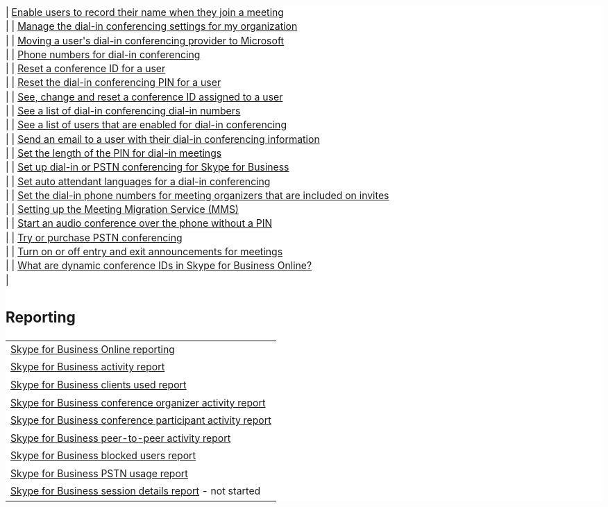 | [Enable users to record their name when they join a meeting](enable-users-to-record-their-name-when-they-join-a-meeting.md) <br/> |
| [Manage the dial-in conferencing settings for my organization](manage-the-dial-in-conferencing-settings-for-my-organization.md) <br/> |
| [Moving a user's dial-in conferencing provider to Microsoft](moving-a-user-s-dial-in-conferencing-provider-to-microsoft.md) <br/> |
| [Phone numbers for dial-in conferencing](phone-numbers-for-dial-in-conferencing.md) <br/> |
| [Reset a conference ID for a user](reset-a-conference-id-for-a-user.md) <br/> |
| [Reset the dial-in conferencing PIN for a user](reset-the-dial-in-conferencing-pin-for-a-user.md) <br/> |
| [See, change and reset a conference ID assigned to a user](see-change-and-reset-a-conference-id-assigned-to-a-user.md) <br/> |
| [See a list of dial-in conferencing dial-in numbers](see-a-list-of-dial-in-conferencing-dial-in-numbers.md) <br/> |
| [See a list of users that are enabled for dial-in conferencing](see-a-list-of-users-that-are-enabled-for-dial-in-conferencing.md) <br/> |
| [Send an email to a user with their dial-in conferencing information](send-an-email-to-a-user-with-their-dial-in-conferencing-information.md) <br/> |
| [Set the length of the PIN for dial-in meetings](set-the-length-of-the-pin-for-dial-in-meetings.md) <br/> |
| [Set up dial-in or PSTN conferencing for Skype for Business](set-up-dial-in-or-pstn-conferencing-for-skype-for-business.md) <br/> |
| [Set auto attendant languages for a dial-in conferencing](set-auto-attendant-languages-for-a-dial-in-conferencing.md) <br/> |
| [Set the dial-in phone numbers for meeting organizers that are included on invites](set-the-dial-in-phone-numbers-for-meeting-organizers-that-are-included-on-invite.md) <br/> |
| [Setting up the Meeting Migration Service (MMS)](setting-up-the-meeting-migration-service-mms.md) <br/> |
| [Start an audio conference over the phone without a PIN](start-an-audio-conference-over-the-phone-without-a-pin.md) <br/> |
| [Try or purchase PSTN conferencing](try-or-purchase-pstn-conferencing.md) <br/> |
| [Turn on or off entry and exit announcements for meetings](turn-on-or-off-entry-and-exit-announcements-for-meetings.md) <br/> |
| [What are dynamic conference IDs in Skype for Business Online?](http://technet.microsoft.com/library/1079d8f9-46cf-4412-b673-dfd366130fd7%28Office.14%29.aspx) <br/> |
   

## Reporting


||
|:-----|
| [Skype for Business Online reporting](skype-for-business-online-reporting.md) <br/> |
| [Skype for Business activity report](skype-for-business-activity-report.md) <br/> |
| [Skype for Business clients used report](skype-for-business-clients-used-report.md) <br/> |
| [Skype for Business conference organizer activity report](skype-for-business-conference-organizer-activity-report.md) <br/> |
| [Skype for Business conference participant activity report](skype-for-business-conference-participant-activity-report.md) <br/> |
| [Skype for Business peer-to-peer activity report](skype-for-business-peer-to-peer-activity-report.md) <br/> |
| [Skype for Business blocked users report](skype-for-business-blocked-users-report.md) <br/> |
| [Skype for Business PSTN usage report](skype-for-business-pstn-usage-report.md) <br/> |
| [Skype for Business session details report](skype-for-business-session-details-report.md) - not started <br/> |
   